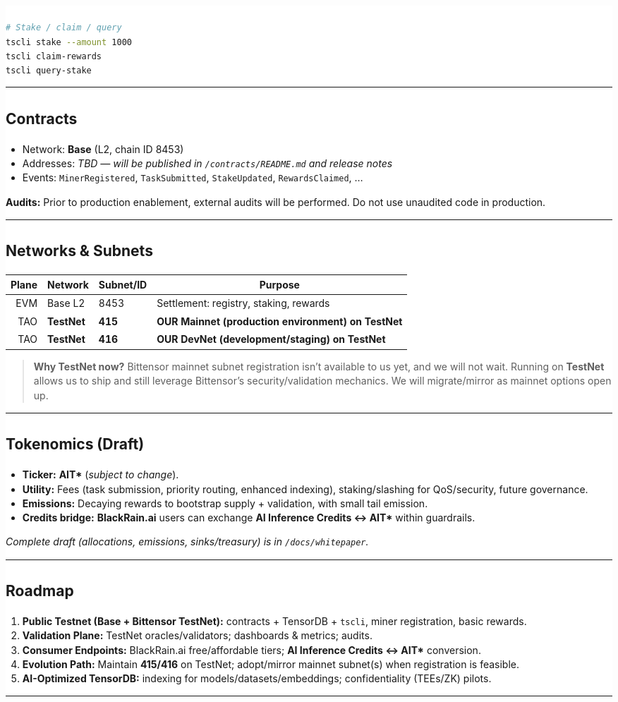 ```bash

# Stake / claim / query
tscli stake --amount 1000
tscli claim-rewards
tscli query-stake
```

---

## Contracts

* Network: **Base** (L2, chain ID 8453)
* Addresses: *TBD — will be published in `/contracts/README.md` and release notes*
* Events: `MinerRegistered`, `TaskSubmitted`, `StakeUpdated`, `RewardsClaimed`, …

**Audits:** Prior to production enablement, external audits will be performed. Do not use unaudited code in production.

---

## Networks & Subnets

| Plane | Network     | Subnet/ID | Purpose                                             |
| ----: | ----------- | --------- | --------------------------------------------------- |
|   EVM | Base L2     | 8453      | Settlement: registry, staking, rewards              |
|   TAO | **TestNet** | **415**   | **OUR Mainnet (production environment) on TestNet** |
|   TAO | **TestNet** | **416**   | **OUR DevNet (development/staging) on TestNet**     |

> **Why TestNet now?** Bittensor mainnet subnet registration isn’t available to us yet, and we will not wait. Running on **TestNet** allows us to ship and still leverage Bittensor’s security/validation mechanics. We will migrate/mirror as mainnet options open up.

---

## Tokenomics (Draft)

* **Ticker:** **AIT\*** (*subject to change*).
* **Utility:** Fees (task submission, priority routing, enhanced indexing), staking/slashing for QoS/security, future governance.
* **Emissions:** Decaying rewards to bootstrap supply + validation, with small tail emission.
* **Credits bridge:** **BlackRain.ai** users can exchange **AI Inference Credits ↔ AIT\*** within guardrails.

*Complete draft (allocations, emissions, sinks/treasury) is in `/docs/whitepaper`.*

---

## Roadmap

1. **Public Testnet (Base + Bittensor TestNet):** contracts + TensorDB + `tscli`, miner registration, basic rewards.
2. **Validation Plane:** TestNet oracles/validators; dashboards & metrics; audits.
3. **Consumer Endpoints:** BlackRain.ai free/affordable tiers; **AI Inference Credits ↔ AIT\*** conversion.
4. **Evolution Path:** Maintain **415/416** on TestNet; adopt/mirror mainnet subnet(s) when registration is feasible.
5. **AI-Optimized TensorDB:** indexing for models/datasets/embeddings; confidentiality (TEEs/ZK) pilots.

---